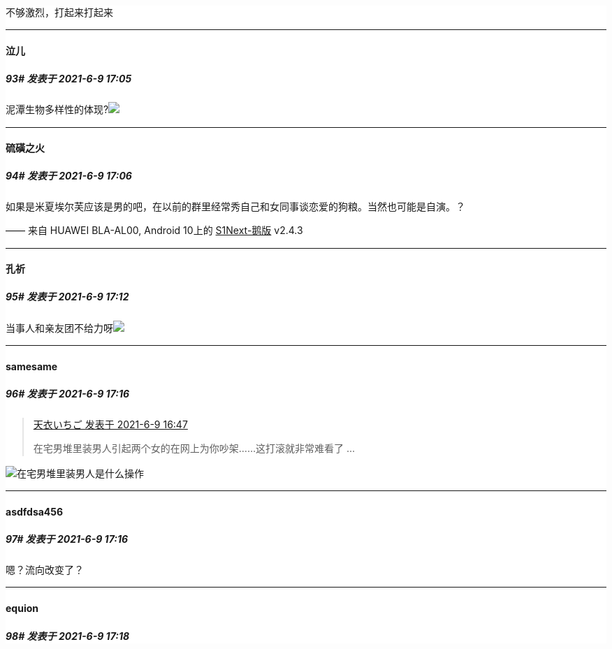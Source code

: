 
不够激烈，打起来打起来


*****

####  泣儿  
##### 93#       发表于 2021-6-9 17:05


泥潭生物多样性的体现?<img src="https://static.saraba1st.com/image/smiley/face2017/001.png" referrerpolicy="no-referrer">


*****

####  硫磺之火  
##### 94#       发表于 2021-6-9 17:06


如果是米夏埃尔芙应该是男的吧，在以前的群里经常秀自己和女同事谈恋爱的狗粮。当然也可能是自演。？

—— 来自 HUAWEI BLA-AL00, Android 10上的 [S1Next-鹅版](https://github.com/ykrank/S1-Next/releases) v2.4.3


*****

####  孔祈  
##### 95#       发表于 2021-6-9 17:12


当事人和亲友团不给力呀<img src="https://static.saraba1st.com/image/smiley/face2017/067.png" referrerpolicy="no-referrer">


*****

####  samesame  
##### 96#       发表于 2021-6-9 17:16


<blockquote><a href="httphttps://bbs.saraba1st.com/2b/forum.php?mod=redirect&amp;goto=findpost&amp;pid=51532382&amp;ptid=2008893" target="_blank">天衣いちご 发表于 2021-6-9 16:47</a>

在宅男堆里装男人引起两个女的在网上为你吵架……这打滚就非常难看了 ...</blockquote>
<img src="https://static.saraba1st.com/image/smiley/face2017/024.png" referrerpolicy="no-referrer">在宅男堆里装男人是什么操作


*****

####  asdfdsa456  
##### 97#       发表于 2021-6-9 17:16


嗯？流向改变了？


*****

####  equion  
##### 98#       发表于 2021-6-9 17:18
